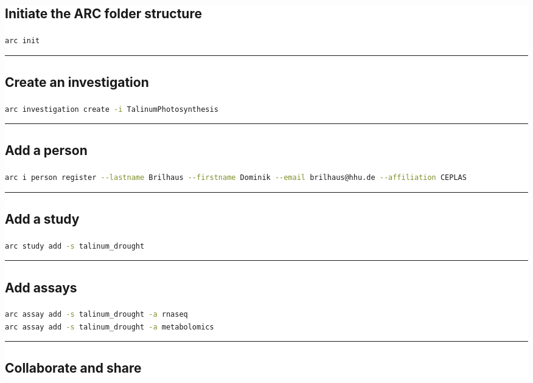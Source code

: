 ## Initiate the ARC folder structure

```bash
arc init
```

---

## Create an investigation

```bash
arc investigation create -i TalinumPhotosynthesis
```

---

## Add a person

```bash
arc i person register --lastname Brilhaus --firstname Dominik --email brilhaus@hhu.de --affiliation CEPLAS
```


---

## Add a study

```bash
arc study add -s talinum_drought
```
  
---

## Add assays

```bash
arc assay add -s talinum_drought -a rnaseq
arc assay add -s talinum_drought -a metabolomics
```

---

## Collaborate and share
